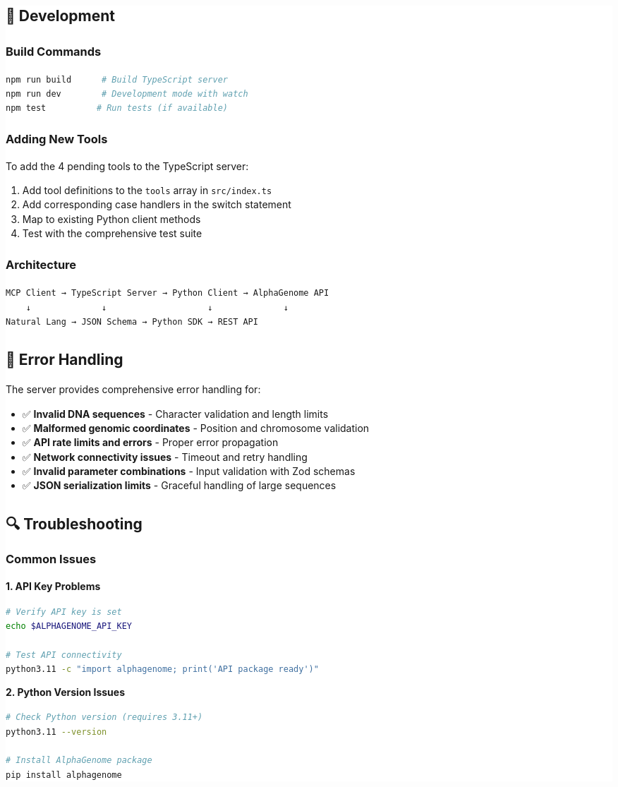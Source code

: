 ## 🔧 Development

### Build Commands
```bash
npm run build      # Build TypeScript server
npm run dev        # Development mode with watch
npm test          # Run tests (if available)
```

### Adding New Tools
To add the 4 pending tools to the TypeScript server:

1. Add tool definitions to the `tools` array in `src/index.ts`
2. Add corresponding case handlers in the switch statement
3. Map to existing Python client methods
4. Test with the comprehensive test suite

### Architecture
```
MCP Client → TypeScript Server → Python Client → AlphaGenome API
    ↓              ↓                    ↓              ↓
Natural Lang → JSON Schema → Python SDK → REST API
```

## 🚨 Error Handling

The server provides comprehensive error handling for:

- ✅ **Invalid DNA sequences** - Character validation and length limits
- ✅ **Malformed genomic coordinates** - Position and chromosome validation  
- ✅ **API rate limits and errors** - Proper error propagation
- ✅ **Network connectivity issues** - Timeout and retry handling
- ✅ **Invalid parameter combinations** - Input validation with Zod schemas
- ✅ **JSON serialization limits** - Graceful handling of large sequences

## 🔍 Troubleshooting

### Common Issues

**1. API Key Problems**
```bash
# Verify API key is set
echo $ALPHAGENOME_API_KEY

# Test API connectivity
python3.11 -c "import alphagenome; print('API package ready')"
```

**2. Python Version Issues**
```bash
# Check Python version (requires 3.11+)
python3.11 --version

# Install AlphaGenome package
pip install alphagenome
```
